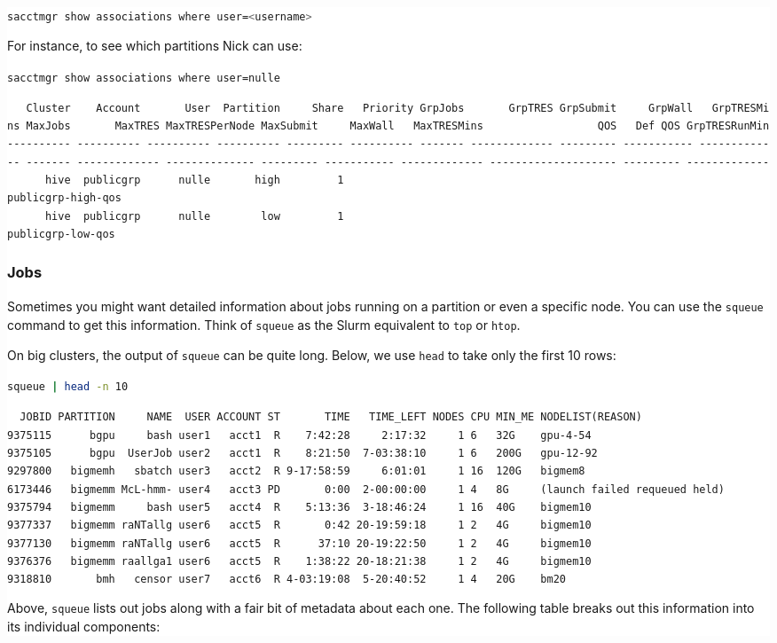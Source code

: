 ```sh
sacctmgr show associations where user=<username>
```

For instance, to see which partitions Nick can use:

```sh
sacctmgr show associations where user=nulle
```

```
   Cluster    Account       User  Partition     Share   Priority GrpJobs       GrpTRES GrpSubmit     GrpWall   GrpTRESMins MaxJobs       MaxTRES MaxTRESPerNode MaxSubmit     MaxWall   MaxTRESMins                  QOS   Def QOS GrpTRESRunMin
---------- ---------- ---------- ---------- --------- ---------- ------- ------------- --------- ----------- ------------- ------- ------------- -------------- --------- ----------- ------------- -------------------- --------- -------------
      hive  publicgrp      nulle       high         1                                                                                                                                                 publicgrp-high-qos
      hive  publicgrp      nulle        low         1                                                                                                                                                  publicgrp-low-qos
```


### Jobs

Sometimes you might want detailed information about jobs running on a partition
or even a specific node. You can use the `squeue` command to get this
information. Think of `squeue` as the Slurm equivalent to `top` or `htop`.

On big clusters, the output of `squeue` can be quite long. Below, we use `head`
to take only the first 10 rows:

```sh
squeue | head -n 10
```

```
  JOBID PARTITION     NAME  USER ACCOUNT ST       TIME   TIME_LEFT NODES CPU MIN_ME NODELIST(REASON)
9375115      bgpu     bash user1   acct1  R    7:42:28     2:17:32     1 6   32G    gpu-4-54
9375105      bgpu  UserJob user2   acct1  R    8:21:50  7-03:38:10     1 6   200G   gpu-12-92
9297800   bigmemh   sbatch user3   acct2  R 9-17:58:59     6:01:01     1 16  120G   bigmem8
6173446   bigmemm McL-hmm- user4   acct3 PD       0:00  2-00:00:00     1 4   8G     (launch failed requeued held)
9375794   bigmemm     bash user5   acct4  R    5:13:36  3-18:46:24     1 16  40G    bigmem10
9377337   bigmemm raNTallg user6   acct5  R       0:42 20-19:59:18     1 2   4G     bigmem10
9377130   bigmemm raNTallg user6   acct5  R      37:10 20-19:22:50     1 2   4G     bigmem10
9376376   bigmemm raallga1 user6   acct5  R    1:38:22 20-18:21:38     1 2   4G     bigmem10
9318810       bmh   censor user7   acct6  R 4-03:19:08  5-20:40:52     1 4   20G    bm20
```

Above, `squeue` lists out jobs along with a fair bit of metadata about each
one. The following table breaks out this information into its individual
components:
